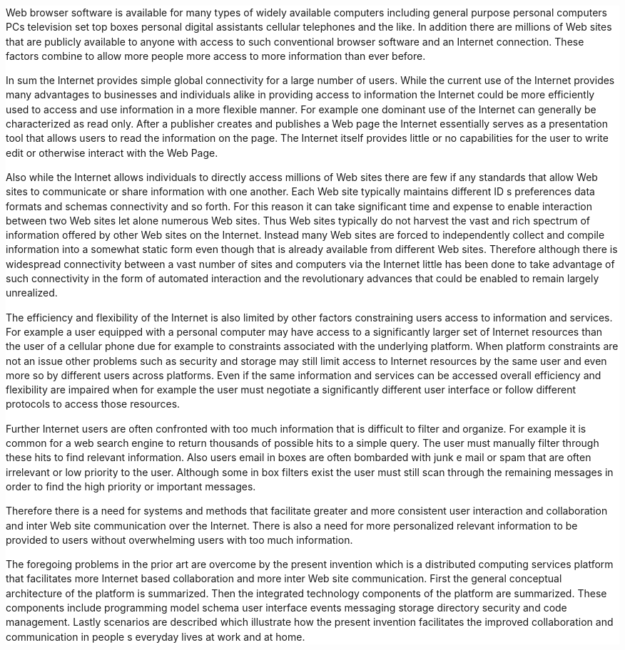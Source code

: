 Web browser software is available for many types of widely available computers including general purpose personal computers PCs television set top boxes personal digital assistants cellular telephones and the like. In addition there are millions of Web sites that are publicly available to anyone with access to such conventional browser software and an Internet connection. These factors combine to allow more people more access to more information than ever before.

In sum the Internet provides simple global connectivity for a large number of users. While the current use of the Internet provides many advantages to businesses and individuals alike in providing access to information the Internet could be more efficiently used to access and use information in a more flexible manner. For example one dominant use of the Internet can generally be characterized as read only. After a publisher creates and publishes a Web page the Internet essentially serves as a presentation tool that allows users to read the information on the page. The Internet itself provides little or no capabilities for the user to write edit or otherwise interact with the Web Page.

Also while the Internet allows individuals to directly access millions of Web sites there are few if any standards that allow Web sites to communicate or share information with one another. Each Web site typically maintains different ID s preferences data formats and schemas connectivity and so forth. For this reason it can take significant time and expense to enable interaction between two Web sites let alone numerous Web sites. Thus Web sites typically do not harvest the vast and rich spectrum of information offered by other Web sites on the Internet. Instead many Web sites are forced to independently collect and compile information into a somewhat static form even though that is already available from different Web sites. Therefore although there is widespread connectivity between a vast number of sites and computers via the Internet little has been done to take advantage of such connectivity in the form of automated interaction and the revolutionary advances that could be enabled to remain largely unrealized.

The efficiency and flexibility of the Internet is also limited by other factors constraining users access to information and services. For example a user equipped with a personal computer may have access to a significantly larger set of Internet resources than the user of a cellular phone due for example to constraints associated with the underlying platform. When platform constraints are not an issue other problems such as security and storage may still limit access to Internet resources by the same user and even more so by different users across platforms. Even if the same information and services can be accessed overall efficiency and flexibility are impaired when for example the user must negotiate a significantly different user interface or follow different protocols to access those resources.

Further Internet users are often confronted with too much information that is difficult to filter and organize. For example it is common for a web search engine to return thousands of possible hits to a simple query. The user must manually filter through these hits to find relevant information. Also users email in boxes are often bombarded with junk e mail or spam that are often irrelevant or low priority to the user. Although some in box filters exist the user must still scan through the remaining messages in order to find the high priority or important messages.

Therefore there is a need for systems and methods that facilitate greater and more consistent user interaction and collaboration and inter Web site communication over the Internet. There is also a need for more personalized relevant information to be provided to users without overwhelming users with too much information.

The foregoing problems in the prior art are overcome by the present invention which is a distributed computing services platform that facilitates more Internet based collaboration and more inter Web site communication. First the general conceptual architecture of the platform is summarized. Then the integrated technology components of the platform are summarized. These components include programming model schema user interface events messaging storage directory security and code management. Lastly scenarios are described which illustrate how the present invention facilitates the improved collaboration and communication in people s everyday lives at work and at home.
